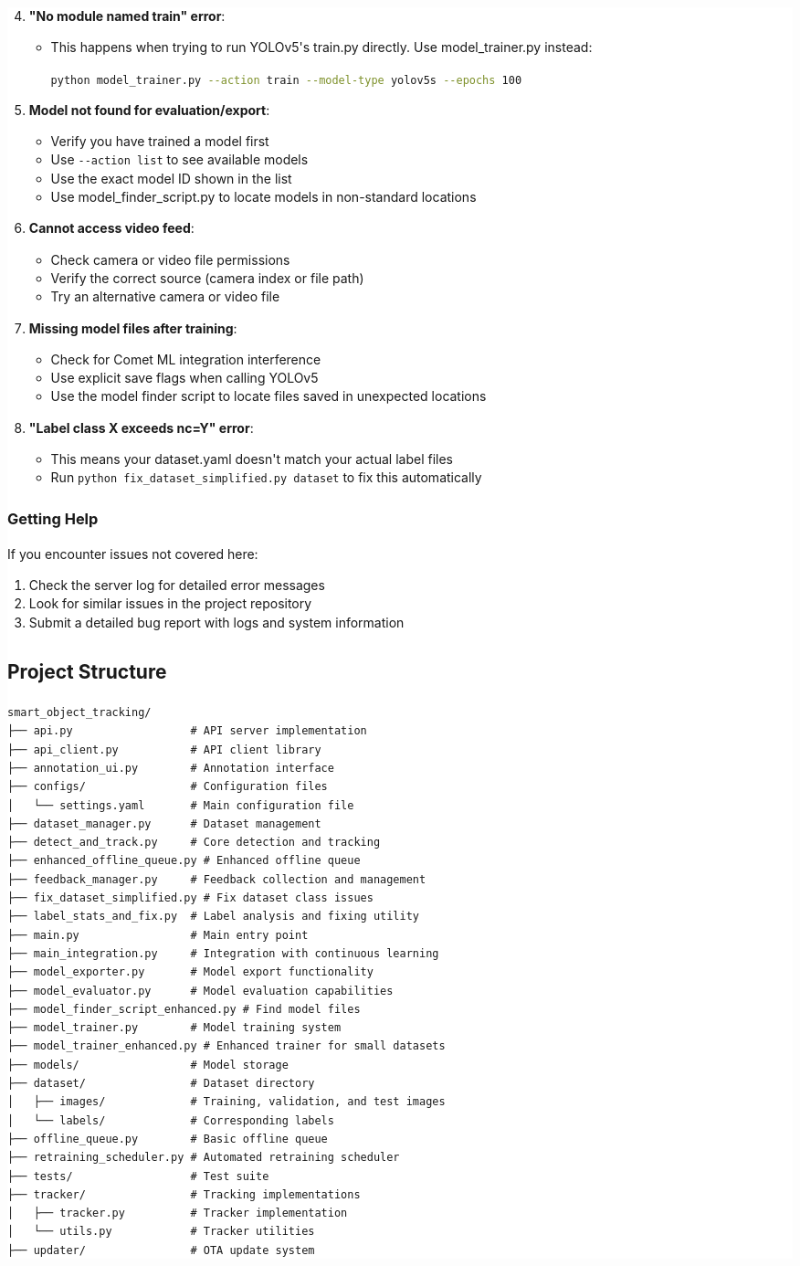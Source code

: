 4. **"No module named train" error**:
   - This happens when trying to run YOLOv5's train.py directly. Use model_trainer.py instead:
     ```bash
     python model_trainer.py --action train --model-type yolov5s --epochs 100
     ```

5. **Model not found for evaluation/export**:
   - Verify you have trained a model first
   - Use `--action list` to see available models
   - Use the exact model ID shown in the list
   - Use model_finder_script.py to locate models in non-standard locations

6. **Cannot access video feed**:
   - Check camera or video file permissions
   - Verify the correct source (camera index or file path)
   - Try an alternative camera or video file

7. **Missing model files after training**:
   - Check for Comet ML integration interference 
   - Use explicit save flags when calling YOLOv5
   - Use the model finder script to locate files saved in unexpected locations

8. **"Label class X exceeds nc=Y" error**:
   - This means your dataset.yaml doesn't match your actual label files
   - Run `python fix_dataset_simplified.py dataset` to fix this automatically

### Getting Help

If you encounter issues not covered here:
1. Check the server log for detailed error messages
2. Look for similar issues in the project repository
3. Submit a detailed bug report with logs and system information

## Project Structure

```
smart_object_tracking/
├── api.py                  # API server implementation
├── api_client.py           # API client library
├── annotation_ui.py        # Annotation interface
├── configs/                # Configuration files
│   └── settings.yaml       # Main configuration file
├── dataset_manager.py      # Dataset management
├── detect_and_track.py     # Core detection and tracking
├── enhanced_offline_queue.py # Enhanced offline queue
├── feedback_manager.py     # Feedback collection and management
├── fix_dataset_simplified.py # Fix dataset class issues
├── label_stats_and_fix.py  # Label analysis and fixing utility
├── main.py                 # Main entry point
├── main_integration.py     # Integration with continuous learning
├── model_exporter.py       # Model export functionality
├── model_evaluator.py      # Model evaluation capabilities
├── model_finder_script_enhanced.py # Find model files
├── model_trainer.py        # Model training system
├── model_trainer_enhanced.py # Enhanced trainer for small datasets
├── models/                 # Model storage
├── dataset/                # Dataset directory
│   ├── images/             # Training, validation, and test images
│   └── labels/             # Corresponding labels
├── offline_queue.py        # Basic offline queue
├── retraining_scheduler.py # Automated retraining scheduler
├── tests/                  # Test suite
├── tracker/                # Tracking implementations
│   ├── tracker.py          # Tracker implementation
│   └── utils.py            # Tracker utilities
├── updater/                # OTA update system
```